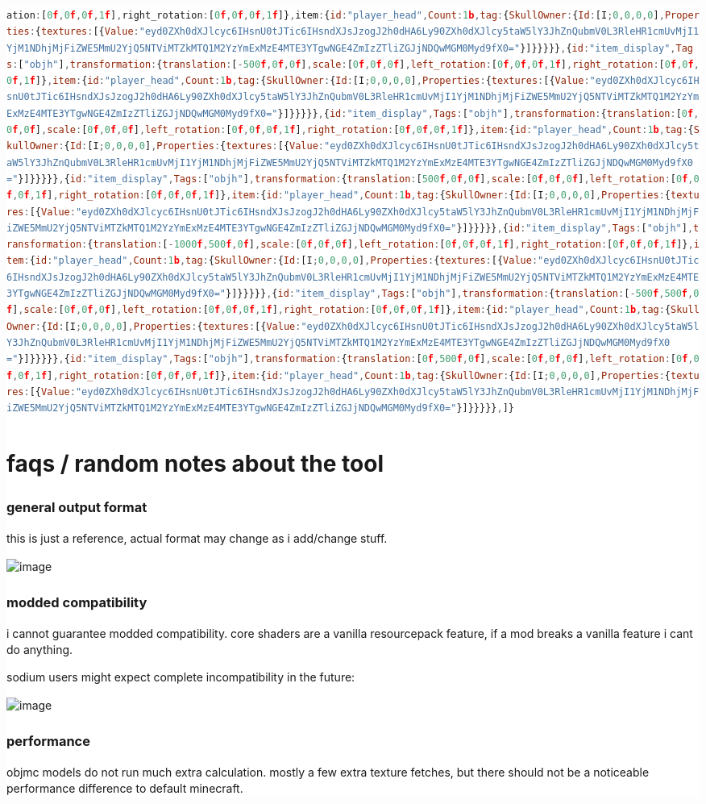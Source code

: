 ```js
ation:[0f,0f,0f,1f],right_rotation:[0f,0f,0f,1f]},item:{id:"player_head",Count:1b,tag:{SkullOwner:{Id:[I;0,0,0,0],Properties:{textures:[{Value:"eyd0ZXh0dXJlcyc6IHsnU0tJTic6IHsndXJsJzogJ2h0dHA6Ly90ZXh0dXJlcy5taW5lY3JhZnQubmV0L3RleHR1cmUvMjI1YjM1NDhjMjFiZWE5MmU2YjQ5NTViMTZkMTQ1M2YzYmExMzE4MTE3YTgwNGE4ZmIzZTliZGJjNDQwMGM0Myd9fX0="}]}}}}},{id:"item_display",Tags:["objh"],transformation:{translation:[-500f,0f,0f],scale:[0f,0f,0f],left_rotation:[0f,0f,0f,1f],right_rotation:[0f,0f,0f,1f]},item:{id:"player_head",Count:1b,tag:{SkullOwner:{Id:[I;0,0,0,0],Properties:{textures:[{Value:"eyd0ZXh0dXJlcyc6IHsnU0tJTic6IHsndXJsJzogJ2h0dHA6Ly90ZXh0dXJlcy5taW5lY3JhZnQubmV0L3RleHR1cmUvMjI1YjM1NDhjMjFiZWE5MmU2YjQ5NTViMTZkMTQ1M2YzYmExMzE4MTE3YTgwNGE4ZmIzZTliZGJjNDQwMGM0Myd9fX0="}]}}}}},{id:"item_display",Tags:["objh"],transformation:{translation:[0f,0f,0f],scale:[0f,0f,0f],left_rotation:[0f,0f,0f,1f],right_rotation:[0f,0f,0f,1f]},item:{id:"player_head",Count:1b,tag:{SkullOwner:{Id:[I;0,0,0,0],Properties:{textures:[{Value:"eyd0ZXh0dXJlcyc6IHsnU0tJTic6IHsndXJsJzogJ2h0dHA6Ly90ZXh0dXJlcy5taW5lY3JhZnQubmV0L3RleHR1cmUvMjI1YjM1NDhjMjFiZWE5MmU2YjQ5NTViMTZkMTQ1M2YzYmExMzE4MTE3YTgwNGE4ZmIzZTliZGJjNDQwMGM0Myd9fX0="}]}}}}},{id:"item_display",Tags:["objh"],transformation:{translation:[500f,0f,0f],scale:[0f,0f,0f],left_rotation:[0f,0f,0f,1f],right_rotation:[0f,0f,0f,1f]},item:{id:"player_head",Count:1b,tag:{SkullOwner:{Id:[I;0,0,0,0],Properties:{textures:[{Value:"eyd0ZXh0dXJlcyc6IHsnU0tJTic6IHsndXJsJzogJ2h0dHA6Ly90ZXh0dXJlcy5taW5lY3JhZnQubmV0L3RleHR1cmUvMjI1YjM1NDhjMjFiZWE5MmU2YjQ5NTViMTZkMTQ1M2YzYmExMzE4MTE3YTgwNGE4ZmIzZTliZGJjNDQwMGM0Myd9fX0="}]}}}}},{id:"item_display",Tags:["objh"],transformation:{translation:[-1000f,500f,0f],scale:[0f,0f,0f],left_rotation:[0f,0f,0f,1f],right_rotation:[0f,0f,0f,1f]},item:{id:"player_head",Count:1b,tag:{SkullOwner:{Id:[I;0,0,0,0],Properties:{textures:[{Value:"eyd0ZXh0dXJlcyc6IHsnU0tJTic6IHsndXJsJzogJ2h0dHA6Ly90ZXh0dXJlcy5taW5lY3JhZnQubmV0L3RleHR1cmUvMjI1YjM1NDhjMjFiZWE5MmU2YjQ5NTViMTZkMTQ1M2YzYmExMzE4MTE3YTgwNGE4ZmIzZTliZGJjNDQwMGM0Myd9fX0="}]}}}}},{id:"item_display",Tags:["objh"],transformation:{translation:[-500f,500f,0f],scale:[0f,0f,0f],left_rotation:[0f,0f,0f,1f],right_rotation:[0f,0f,0f,1f]},item:{id:"player_head",Count:1b,tag:{SkullOwner:{Id:[I;0,0,0,0],Properties:{textures:[{Value:"eyd0ZXh0dXJlcyc6IHsnU0tJTic6IHsndXJsJzogJ2h0dHA6Ly90ZXh0dXJlcy5taW5lY3JhZnQubmV0L3RleHR1cmUvMjI1YjM1NDhjMjFiZWE5MmU2YjQ5NTViMTZkMTQ1M2YzYmExMzE4MTE3YTgwNGE4ZmIzZTliZGJjNDQwMGM0Myd9fX0="}]}}}}},{id:"item_display",Tags:["objh"],transformation:{translation:[0f,500f,0f],scale:[0f,0f,0f],left_rotation:[0f,0f,0f,1f],right_rotation:[0f,0f,0f,1f]},item:{id:"player_head",Count:1b,tag:{SkullOwner:{Id:[I;0,0,0,0],Properties:{textures:[{Value:"eyd0ZXh0dXJlcyc6IHsnU0tJTic6IHsndXJsJzogJ2h0dHA6Ly90ZXh0dXJlcy5taW5lY3JhZnQubmV0L3RleHR1cmUvMjI1YjM1NDhjMjFiZWE5MmU2YjQ5NTViMTZkMTQ1M2YzYmExMzE4MTE3YTgwNGE4ZmIzZTliZGJjNDQwMGM0Myd9fX0="}]}}}}},]}
```

# faqs / random notes about the tool

### general output format
this is just a reference, actual format may change as i add/change stuff.

![image](https://user-images.githubusercontent.com/16228717/213836978-89154d30-349a-42a0-bc8f-7ccf85ef7a4a.png)

### modded compatibility

i cannot guarantee modded compatibility. core shaders are a vanilla resourcepack feature, if a mod breaks a vanilla feature i cant do anything.

sodium users might expect complete incompatibility in the future:

![image](https://user-images.githubusercontent.com/16228717/161360296-c5883d7c-c33f-4aa0-bc25-e1360f2f2eca.png)

### performance
objmc models do not run much extra calculation. mostly a few extra texture fetches, but there should not be a noticeable performance difference to default minecraft.
